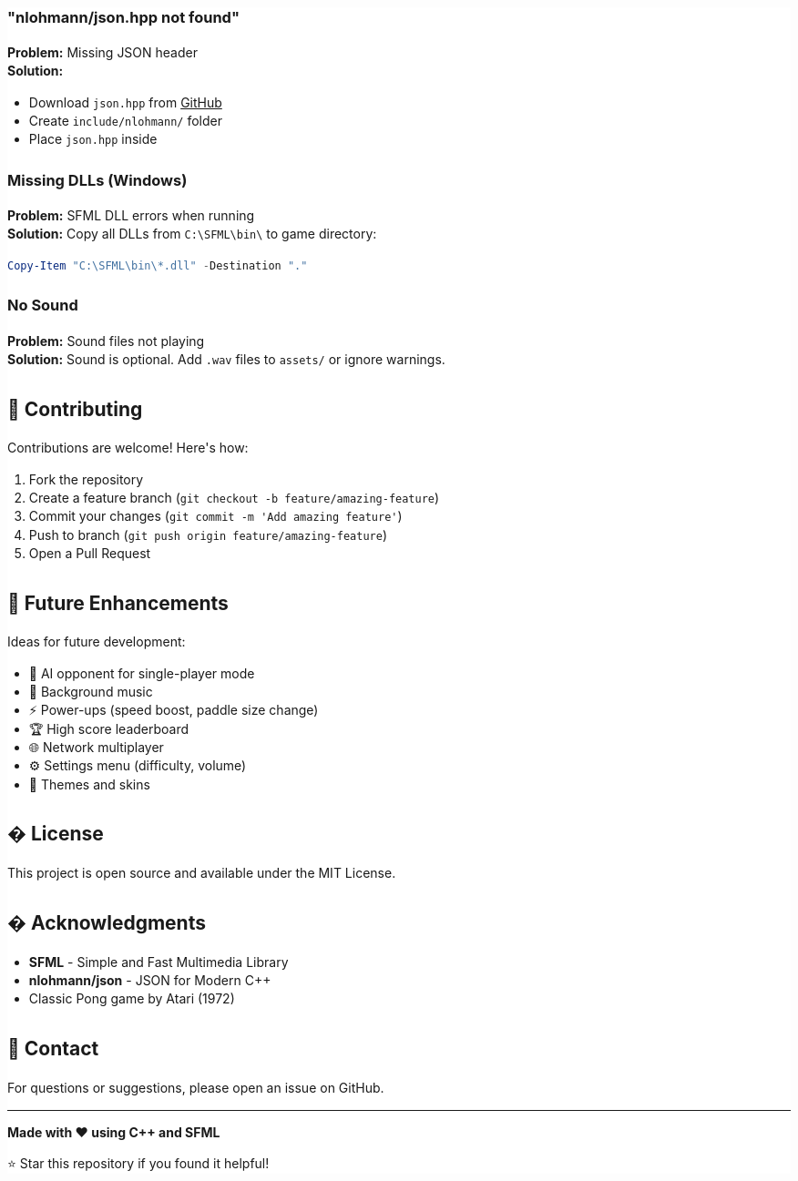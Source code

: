 ### "nlohmann/json.hpp not found"
**Problem:** Missing JSON header  
**Solution:**
- Download `json.hpp` from [GitHub](https://github.com/nlohmann/json/releases)
- Create `include/nlohmann/` folder
- Place `json.hpp` inside

### Missing DLLs (Windows)
**Problem:** SFML DLL errors when running  
**Solution:** Copy all DLLs from `C:\SFML\bin\` to game directory:
```powershell
Copy-Item "C:\SFML\bin\*.dll" -Destination "."
```

### No Sound
**Problem:** Sound files not playing  
**Solution:** Sound is optional. Add `.wav` files to `assets/` or ignore warnings.

## 🤝 Contributing

Contributions are welcome! Here's how:

1. Fork the repository
2. Create a feature branch (`git checkout -b feature/amazing-feature`)
3. Commit your changes (`git commit -m 'Add amazing feature'`)
4. Push to branch (`git push origin feature/amazing-feature`)
5. Open a Pull Request

## 🚀 Future Enhancements

Ideas for future development:

- 🤖 AI opponent for single-player mode
- 🎵 Background music
- ⚡ Power-ups (speed boost, paddle size change)
- 🏆 High score leaderboard
- 🌐 Network multiplayer
- ⚙️ Settings menu (difficulty, volume)
- 🎨 Themes and skins

## � License

This project is open source and available under the MIT License.

## � Acknowledgments

- **SFML** - Simple and Fast Multimedia Library
- **nlohmann/json** - JSON for Modern C++
- Classic Pong game by Atari (1972)

## 📧 Contact

For questions or suggestions, please open an issue on GitHub.

---

**Made with ❤️ using C++ and SFML**

⭐ Star this repository if you found it helpful!
